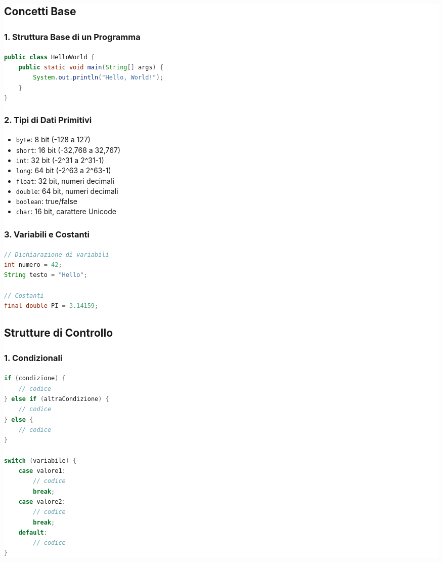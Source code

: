 ## Concetti Base

### 1. Struttura Base di un Programma

```java
public class HelloWorld {
    public static void main(String[] args) {
        System.out.println("Hello, World!");
    }
}
```

### 2. Tipi di Dati Primitivi

- `byte`: 8 bit (-128 a 127)
- `short`: 16 bit (-32,768 a 32,767)
- `int`: 32 bit (-2^31 a 2^31-1)
- `long`: 64 bit (-2^63 a 2^63-1)
- `float`: 32 bit, numeri decimali
- `double`: 64 bit, numeri decimali
- `boolean`: true/false
- `char`: 16 bit, carattere Unicode

### 3. Variabili e Costanti

```java
// Dichiarazione di variabili
int numero = 42;
String testo = "Hello";

// Costanti
final double PI = 3.14159;
```

## Strutture di Controllo

### 1. Condizionali

```java
if (condizione) {
    // codice
} else if (altraCondizione) {
    // codice
} else {
    // codice
}

switch (variabile) {
    case valore1:
        // codice
        break;
    case valore2:
        // codice
        break;
    default:
        // codice
}
```
